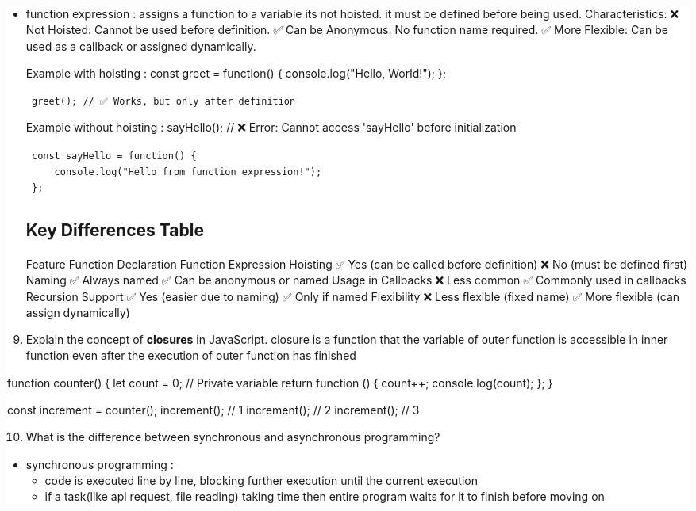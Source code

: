 - function expression : assigns a function to a variable its not hoisted. it must be defined before being used.
 Characteristics:
        ❌ Not Hoisted: Cannot be used before definition.
        ✅ Can be Anonymous: No function name required.
        ✅ More Flexible: Can be used as a callback or assigned dynamically.

    Example with hoisting :
        const greet = function() {
            console.log("Hello, World!");
        };

        greet(); // ✅ Works, but only after definition

    Example without hoisting :
        sayHello(); // ❌ Error: Cannot access 'sayHello' before    initialization
    
        const sayHello = function() {
            console.log("Hello from function expression!");
        };

    ## Key Differences Table
    Feature	                Function Declaration	                    Function Expression
    Hoisting	        ✅ Yes (can be called before definition)	    ❌ No (must be defined first)
    Naming	            ✅ Always named	                            ✅ Can be anonymous or named
    Usage in Callbacks	❌ Less common	                            ✅ Commonly used in callbacks
    Recursion Support	✅ Yes (easier due to naming)	            ✅ Only if named
    Flexibility	        ❌ Less flexible (fixed name)	            ✅ More flexible (can assign dynamically)


9. Explain the concept of **closures** in JavaScript.
 closure is a function that the variable of outer function is accessible in inner function even after the execution of outer function has finished

function counter() {
    let count = 0; // Private variable
    return function () {
        count++;
        console.log(count);
    };
}

const increment = counter();
increment(); // 1
increment(); // 2
increment(); // 3

10. What is the difference between synchronous and asynchronous programming?  

- synchronous programming : 
    - code is executed line by line, blocking further execution until the current execution 
    - if a task(like api request, file reading) taking time then entire program waits for it to finish before moving on
